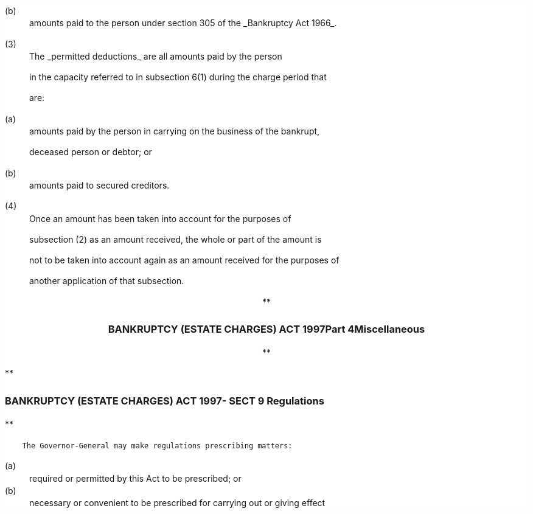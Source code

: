 <dt>(b)</dt><dd>amounts paid to the person under section&#160;305 of the _Bankruptcy Act 1966_.

</dd>

</dl></dl></dl>

<dl compact=""><dl compact="">

<dt>(3)</dt><dd>The _permitted deductions_ are all amounts paid by the person

in the capacity referred to in subsection 6(1) during the charge period that

are:

</dd> </dl></dl>

<dl compact=""><dl compact=""><dl compact="">

<dt>(a)</dt><dd>amounts paid by the person in carrying on the business of the bankrupt,

deceased person or debtor; or</dd>

<dt>(b)</dt><dd>amounts paid to secured creditors.

</dd>

</dl></dl></dl>

<dl compact=""><dl compact="">

<dt>(4)</dt><dd>Once an amount has been taken into account for the purposes of

subsection&#160;(2) as an amount received, the whole or part of the amount is

not to be taken into account again as an amount received for the purposes of

another application of that subsection.

</dd> </dl></dl>

<center>**

###  BANKRUPTCY (ESTATE CHARGES) ACT 1997<part>Part&#160;4&#151;Miscellaneous </part>
**</center>

**

###  BANKRUPTCY (ESTATE CHARGES) ACT 1997- SECT 9  Regulations 
**

 <dl compact=""><dl compact="">

		The Governor-General may make regulations prescribing matters:

 </dl></dl>

<dl compact=""><dl compact=""><dl compact="">

<dt>(a)</dt><dd>required or permitted by this Act to be prescribed; or</dd>

<dt>(b)</dt><dd>necessary or convenient to be prescribed for carrying out or giving effect
